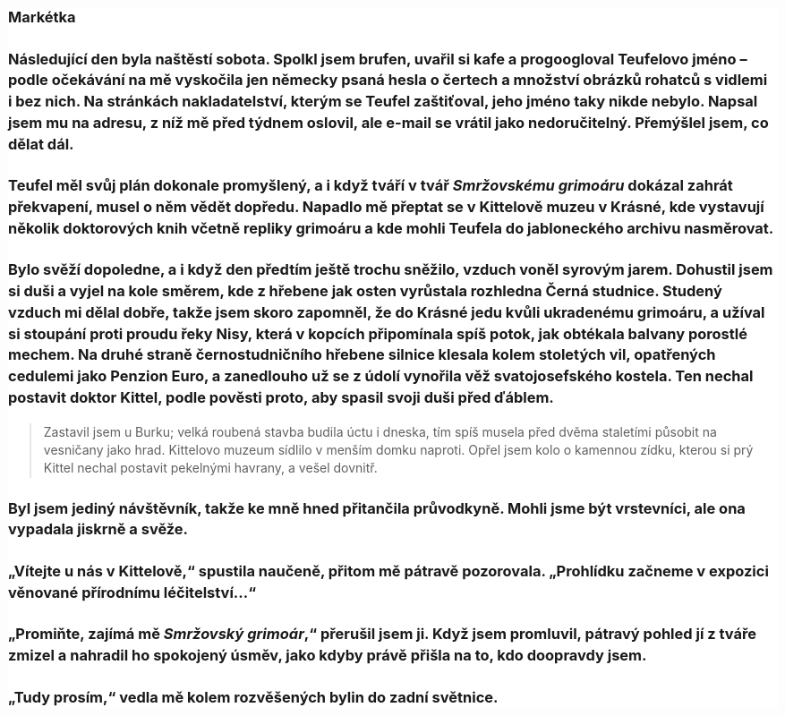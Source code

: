 ### Markétka

### Následující den byla naštěstí sobota. Spolkl jsem brufen, uvařil si kafe a progoogloval Teufelovo jméno – podle očekávání na mě vyskočila jen německy psaná hesla o čertech a množství obrázků rohatců s vidlemi i bez nich. Na stránkách nakladatelství, kterým se Teufel zaštiťoval, jeho jméno taky nikde nebylo. Napsal jsem mu na adresu, z níž mě před týdnem oslovil, ale e-mail se vrátil jako nedoručitelný. Přemýšlel jsem, co dělat dál.

### Teufel měl svůj plán dokonale promyšlený, a i když tváří v tvář _Smržovskému grimoáru_ dokázal zahrát překvapení, musel o něm vědět dopředu. Napadlo mě přeptat se v Kittelově muzeu v Krásné, kde vystavují několik doktorových knih včetně repliky grimoáru a kde mohli Teufela do jabloneckého archivu nasměrovat.

### Bylo svěží dopoledne, a i když den předtím ještě trochu sněžilo, vzduch voněl syrovým jarem. Dohustil jsem si duši a vyjel na kole směrem, kde z hřebene jak osten vyrůstala rozhledna Černá studnice. Studený vzduch mi dělal dobře, takže jsem skoro zapomněl, že do Krásné jedu kvůli ukradenému grimoáru, a užíval si stoupání proti proudu řeky Nisy, která v kopcích připomínala spíš potok, jak obtékala balvany porostlé mechem. Na druhé straně černostudničního hřebene silnice klesala kolem stoletých vil, opatřených cedulemi jako Penzion Euro, a zanedlouho už se z údolí vynořila věž svatojosefského kostela. Ten nechal postavit doktor Kittel, podle pověsti proto, aby spasil svoji duši před ďáblem.

  

> Zastavil jsem u Burku; velká roubená stavba budila úctu i dneska, tím spíš musela před dvěma staletími působit na vesničany jako hrad. Kittelovo muzeum sídlilo v menším domku naproti. Opřel jsem kolo o kamennou zídku, kterou si prý Kittel nechal postavit pekelnými havrany, a vešel dovnitř.

### Byl jsem jediný návštěvník, takže ke mně hned přitančila průvodkyně. Mohli jsme být vrstevníci, ale ona vypadala jiskrně a svěže.

### „Vítejte u nás v Kittelově,“ spustila naučeně, přitom mě pátravě pozorovala. „Prohlídku začneme v expozici věnované přírodnímu léčitelství…“

### „Promiňte, zajímá mě _Smržovský grimoár_,“ přerušil jsem ji. Když jsem promluvil, pátravý pohled jí z tváře zmizel a nahradil ho spokojený úsměv, jako kdyby právě přišla na to, kdo doopravdy jsem.

### „Tudy prosím,“ vedla mě kolem rozvěšených bylin do zadní světnice.
